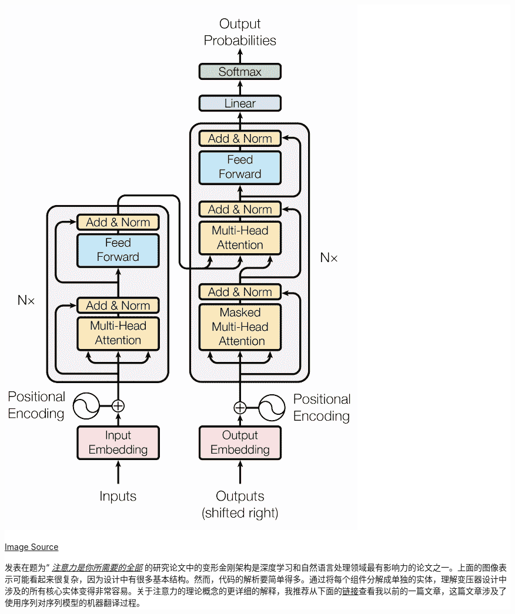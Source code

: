 ![](img/2d79d048d76b9a5b3c437873bc756d5e.png)

[Image Source](https://arxiv.org/pdf/1706.03762.pdf)

发表在题为“ [*注意力是你所需要的全部*](https://arxiv.org/pdf/1706.03762.pdf) 的研究论文中的变形金刚架构是深度学习和自然语言处理领域最有影响力的论文之一。上面的图像表示可能看起来很复杂，因为设计中有很多基本结构。然而，代码的解析要简单得多。通过将每个组件分解成单独的实体，理解变压器设计中涉及的所有核心实体变得非常容易。关于注意力的理论概念的更详细的解释，我推荐从下面的[链接](https://blog.paperspace.com/nlp-machine-translation-with-keras/)查看我以前的一篇文章，这篇文章涉及了使用序列对序列模型的机器翻译过程。
